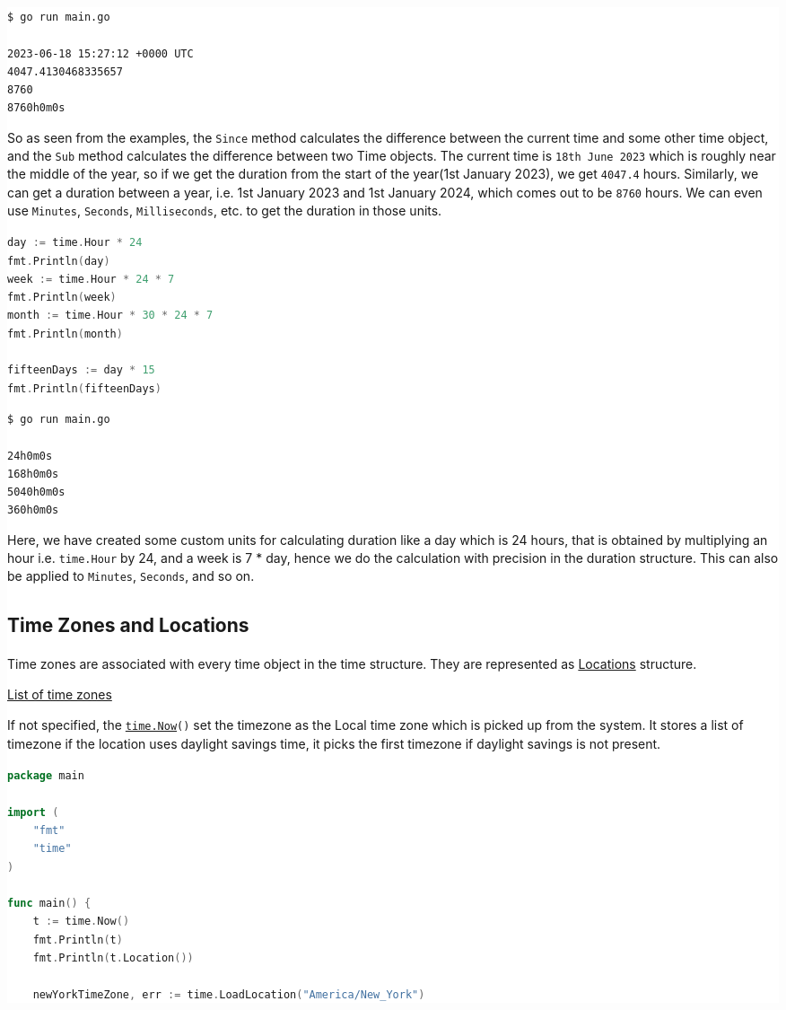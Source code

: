 ```bash
$ go run main.go

2023-06-18 15:27:12 +0000 UTC
4047.4130468335657
8760              
8760h0m0s
```

So as seen from the examples, the `Since` method calculates the difference between the current time and some other time object, and the `Sub` method calculates the difference between two Time objects. The current time is `18th June 2023` which is roughly near the middle of the year, so if we get the duration from the start of the year(1st January 2023), we get `4047.4` hours. Similarly, we can get a duration between a year, i.e. 1st January 2023 and 1st January 2024, which comes out to be `8760` hours. We can even use `Minutes`, `Seconds`, `Milliseconds`, etc. to get the duration in those units.

```go
day := time.Hour * 24
fmt.Println(day)
week := time.Hour * 24 * 7
fmt.Println(week)
month := time.Hour * 30 * 24 * 7
fmt.Println(month)

fifteenDays := day * 15
fmt.Println(fifteenDays)
```

```bash
$ go run main.go

24h0m0s
168h0m0s
5040h0m0s
360h0m0s
```

Here, we have created some custom units for calculating duration like a day which is 24 hours, that is obtained by multiplying an hour i.e. `time.Hour` by 24, and a week is 7 \* day, hence we do the calculation with precision in the duration structure. This can also be applied to `Minutes`, `Seconds`, and so on.

## Time Zones and Locations

Time zones are associated with every time object in the time structure. They are represented as [Locations](https://pkg.go.dev/time#Location) structure.

[List of time zones](https://en.wikipedia.org/wiki/List_of_tz_database_time_zones)

If not specified, the [`time.Now`](http://time.Now)`()` set the timezone as the Local time zone which is picked up from the system. It stores a list of timezone if the location uses daylight savings time, it picks the first timezone if daylight savings is not present.

```go
package main

import (
	"fmt"
	"time"
)

func main() {
	t := time.Now()
	fmt.Println(t)
	fmt.Println(t.Location())

	newYorkTimeZone, err := time.LoadLocation("America/New_York")
```